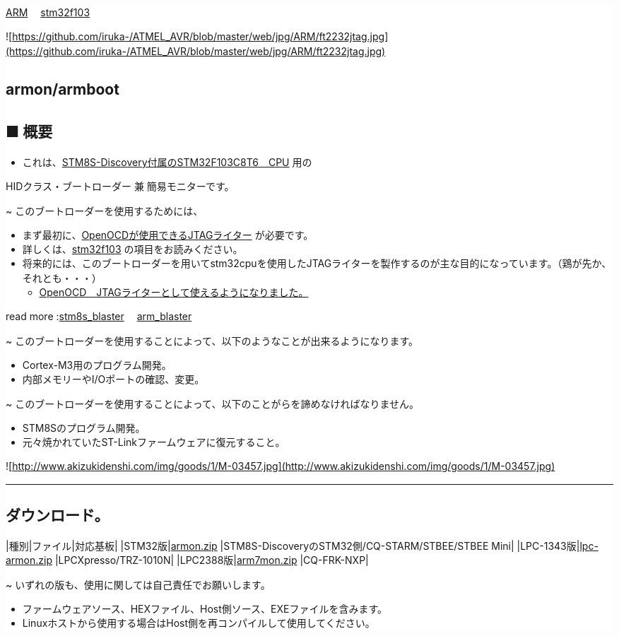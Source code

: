 ﻿[ARM](ARM.md) 　[stm32f103](stm32f103.md) 


![https://github.com/iruka-/ATMEL_AVR/blob/master/web/jpg/ARM/ft2232jtag.jpg](https://github.com/iruka-/ATMEL_AVR/blob/master/web/jpg/ARM/ft2232jtag.jpg) 

## armon/armboot

## ■ 概要

- これは、[STM8S-Discovery付属のSTM32F103C8T6　CPU](stm32f103.md) 用の


HIDクラス・ブートローダー 兼 簡易モニターです。

~
このブートローダーを使用するためには、
- まず最初に、[OpenOCDが使用できるJTAGライター](hid_blaster.md) が必要です。
- 詳しくは、[stm32f103](stm32f103.md) の項目をお読みください。
- 将来的には、このブートローダーを用いてstm32cpuを使用したJTAGライターを製作するのが主な目的になっています。（鶏が先か、それとも・・・）
    - [OpenOCD　JTAGライターとして使えるようになりました。](stm8s_blaster.md) 



read more :[stm8s_blaster](stm8s_blaster.md) 　[arm_blaster](arm_blaster.md) 


~
このブートローダーを使用することによって、以下のようなことが出来るようになります。
- Cortex-M3用のプログラム開発。
- 内部メモリーやI/Oポートの確認、変更。



~
このブートローダーを使用することによって、以下のことがらを諦めなければなりません。
- STM8Sのプログラム開発。
- 元々焼かれていたST-Linkファームウェアに復元すること。




![http://www.akizukidenshi.com/img/goods/1/M-03457.jpg](http://www.akizukidenshi.com/img/goods/1/M-03457.jpg) 


- - - -
## ダウンロード。

|種別|ファイル|対応基板|
|STM32版|[armon.zip](https://github.com/iruka-/ATMEL_AVR/blob/master/web/upload/STM/armon.zip) |STM8S-DiscoveryのSTM32側/CQ-STARM/STBEE/STBEE Mini|
|LPC-1343版|[lpc-armon.zip](https://github.com/iruka-/ATMEL_AVR/blob/master/web/upload/LPC/lpc-armon.zip) |LPCXpresso/TRZ-1010N|
|LPC2388版|[arm7mon.zip](https://github.com/iruka-/ATMEL_AVR/blob/master/web/upload/NXP/arm7mon.zip) |CQ-FRK-NXP|

~
いずれの版も、使用に関しては自己責任でお願いします。
- ファームウェアソース、HEXファイル、Host側ソース、EXEファイルを含みます。
- Linuxホストから使用する場合はHost側を再コンパイルして使用してください。
